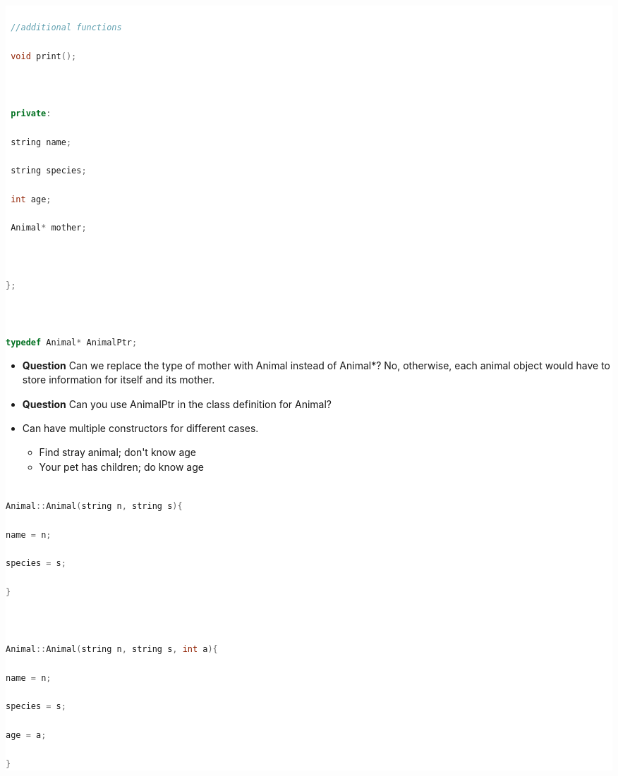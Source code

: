 ```cpp

 //additional functions

 void print();

  

 private:

 string name;

 string species;

 int age;

 Animal* mother;

  

};

  

typedef Animal* AnimalPtr;
```


- **Question** Can we replace the type of mother with Animal instead of Animal*?  No, otherwise, each animal object would have to store information for itself and its mother. 
- **Question** Can you use AnimalPtr in the class definition for Animal?

- Can have multiple constructors for different cases. 
  - Find stray animal; don't know age
  - Your pet has children; do know age
 ```cpp

Animal::Animal(string n, string s){

 name = n;

 species = s;

}

  

Animal::Animal(string n, string s, int a){

 name = n;

 species = s;

 age = a;

}
 ```
 
